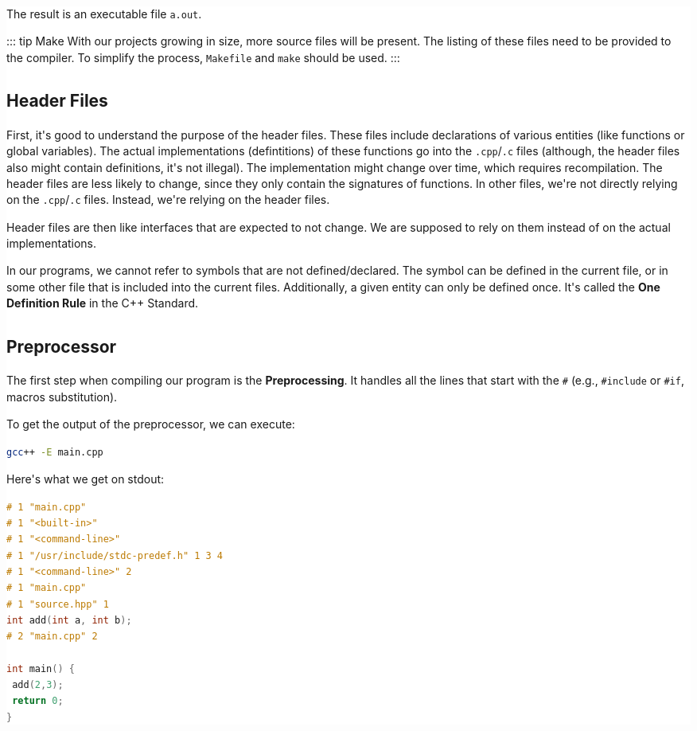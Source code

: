 The result is an executable file `a.out`.

::: tip Make
With our projects growing in size, more source files will be present.
The listing of these files need to be provided to the compiler.
To simplify the process, `Makefile` and `make` should be used.
:::

## Header Files

First, it's good to understand the purpose of the header files. These files
include declarations of various entities (like functions or global variables).
The actual implementations (defintitions) of these functions go into the
`.cpp`/`.c` files (although, the header files also might contain definitions,
it's not illegal). The implementation might change over time, which requires
recompilation. The header files are less likely to change, since they only
contain the signatures of functions. In other files, we're not directly relying
on the `.cpp`/`.c` files. Instead, we're relying on the header files.

Header files are then like interfaces that are expected to not change. We are
supposed to rely on them instead of on the actual implementations.

In our programs, we cannot refer to symbols that are not defined/declared. The
symbol can be defined in the current file, or in some other file that is
included into the current files. Additionally, a given entity can only be
defined once. It's called the **One Definition Rule** in the C++ Standard.

## Preprocessor

The first step when compiling our program is the **Preprocessing**. It handles
all the lines that start with the `#` (e.g., `#include` or `#if`, macros
substitution).

To get the output of the preprocessor, we can execute:

```sh
gcc++ -E main.cpp
```

Here's what we get on stdout:

```cpp
# 1 "main.cpp"
# 1 "<built-in>"
# 1 "<command-line>"
# 1 "/usr/include/stdc-predef.h" 1 3 4
# 1 "<command-line>" 2
# 1 "main.cpp"
# 1 "source.hpp" 1
int add(int a, int b);
# 2 "main.cpp" 2

int main() {
 add(2,3);
 return 0;
}
```

